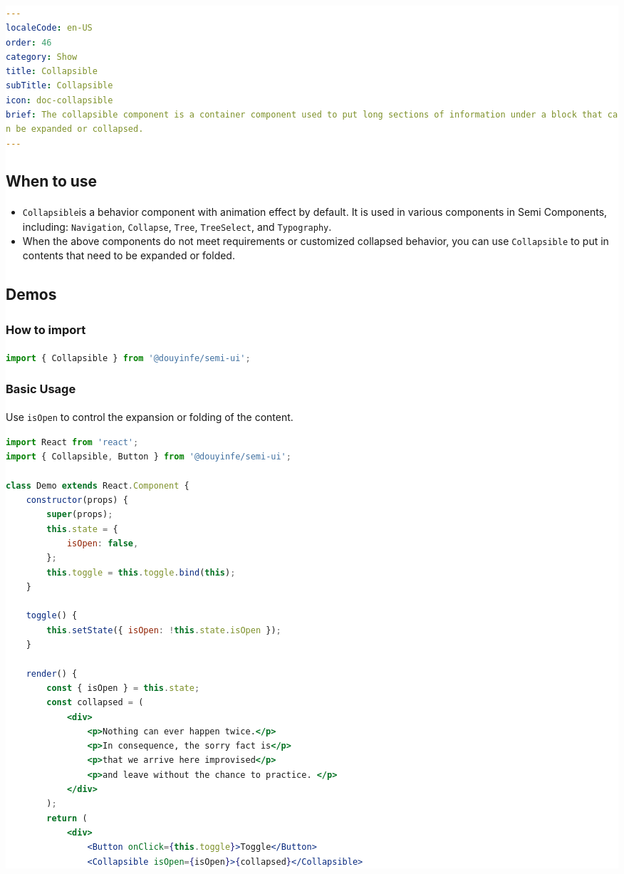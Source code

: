```yaml
---
localeCode: en-US
order: 46
category: Show
title: Collapsible
subTitle: Collapsible
icon: doc-collapsible
brief: The collapsible component is a container component used to put long sections of information under a block that can be expanded or collapsed.
---
```


## When to use

-   `Collapsible`is a behavior component with animation effect by default. It is used in various components in Semi Components, including: `Navigation`, `Collapse`, `Tree`, `TreeSelect`, and `Typography`.
-   When the above components do not meet requirements or customized collapsed behavior, you can use `Collapsible` to put in contents that need to be expanded or folded.

## Demos

### How to import

```jsx import 
import { Collapsible } from '@douyinfe/semi-ui';
```

### Basic Usage

Use `isOpen` to control the expansion or folding of the content.

```jsx live=true hideInDSM
import React from 'react';
import { Collapsible, Button } from '@douyinfe/semi-ui';

class Demo extends React.Component {
    constructor(props) {
        super(props);
        this.state = {
            isOpen: false,
        };
        this.toggle = this.toggle.bind(this);
    }

    toggle() {
        this.setState({ isOpen: !this.state.isOpen });
    }

    render() {
        const { isOpen } = this.state;
        const collapsed = (
            <div>
                <p>Nothing can ever happen twice.</p>
                <p>In consequence, the sorry fact is</p>
                <p>that we arrive here improvised</p>
                <p>and leave without the chance to practice. </p>
            </div>
        );
        return (
            <div>
                <Button onClick={this.toggle}>Toggle</Button>
                <Collapsible isOpen={isOpen}>{collapsed}</Collapsible>
```